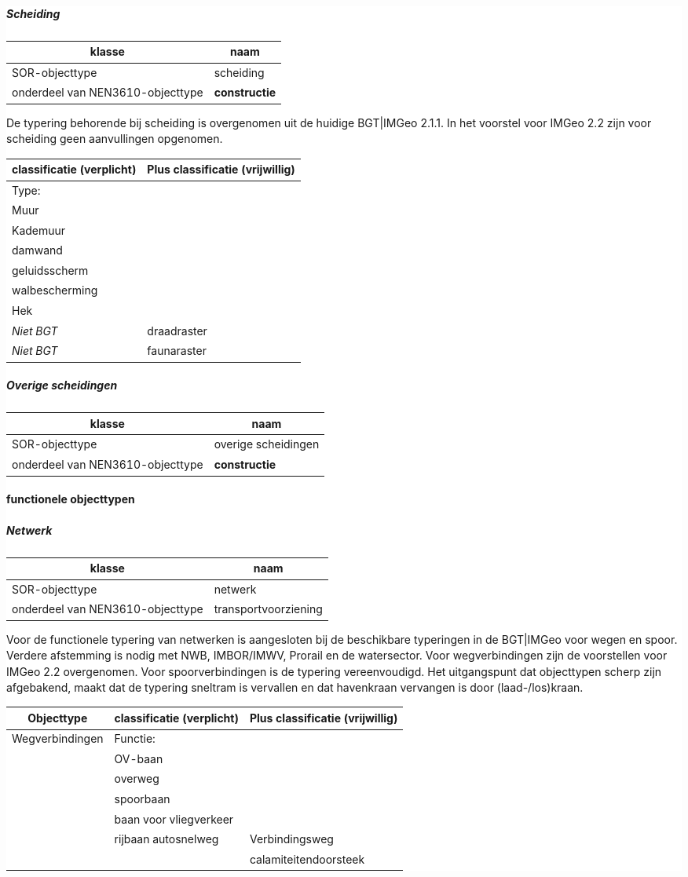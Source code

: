 ##### Scheiding
| klasse  | naam  |
|---|---|
|SOR-objecttype   | scheiding  |
| onderdeel van NEN3610-objecttype | **constructie**  |

De typering behorende bij scheiding is overgenomen uit de huidige BGT|IMGeo 2.1.1. In het voorstel voor IMGeo 2.2 zijn voor scheiding geen aanvullingen opgenomen.

|classificatie (verplicht)	| Plus classificatie (vrijwillig)|
|---------------------------|--------------------------------|
|Type:| |		 
|Muur	 |
|Kademuur	 |
|damwand	 |
|geluidsscherm	 |
|walbescherming	 |
|Hek	 |
|*Niet BGT*	|draadraster|
|*Niet BGT*	|faunaraster|

##### Overige scheidingen
| klasse  | naam  |
|---|---|
|SOR-objecttype   | overige scheidingen  |
| onderdeel van NEN3610-objecttype | **constructie**  |


#### functionele objecttypen

##### Netwerk
| klasse  | naam  |
|---|---|
|SOR-objecttype   | netwerk  |
| onderdeel van NEN3610-objecttype | transportvoorziening  |

Voor de functionele typering van netwerken is aangesloten bij de beschikbare typeringen in de BGT|IMGeo voor wegen en spoor. Verdere afstemming is nodig met NWB, IMBOR/IMWV, Prorail en de watersector. Voor wegverbindingen zijn de voorstellen voor IMGeo 2.2 overgenomen. Voor spoorverbindingen is de typering vereenvoudigd. Het uitgangspunt dat objecttypen scherp zijn afgebakend, maakt dat de typering sneltram is vervallen en dat havenkraan vervangen is door (laad-/los)kraan.

|Objecttype |classificatie (verplicht)	| Plus classificatie (vrijwillig)|
|-----------|---------------------------|--------------------------------|
|Wegverbindingen|	Functie:	 ||
|| 	OV-baan	 ||
|| 	overweg	 ||
|| 	spoorbaan	 ||
|| 	baan voor vliegverkeer	 ||
|| 	rijbaan autosnelweg	|Verbindingsweg|
||| 	 	calamiteitendoorsteek|